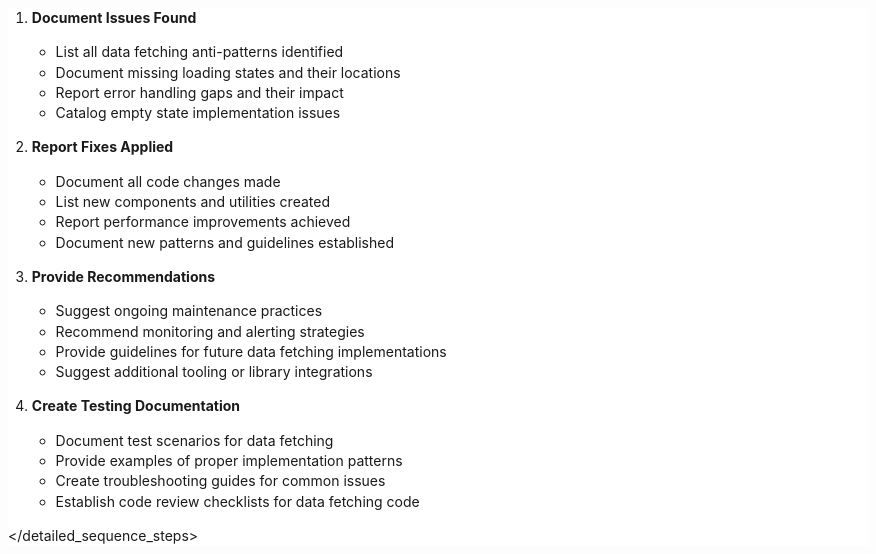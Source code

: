 1. **Document Issues Found**
   - List all data fetching anti-patterns identified
   - Document missing loading states and their locations
   - Report error handling gaps and their impact
   - Catalog empty state implementation issues

2. **Report Fixes Applied**
   - Document all code changes made
   - List new components and utilities created
   - Report performance improvements achieved
   - Document new patterns and guidelines established

3. **Provide Recommendations**
   - Suggest ongoing maintenance practices
   - Recommend monitoring and alerting strategies
   - Provide guidelines for future data fetching implementations
   - Suggest additional tooling or library integrations

4. **Create Testing Documentation**
   - Document test scenarios for data fetching
   - Provide examples of proper implementation patterns
   - Create troubleshooting guides for common issues
   - Establish code review checklists for data fetching code

</detailed_sequence_steps>

</task>